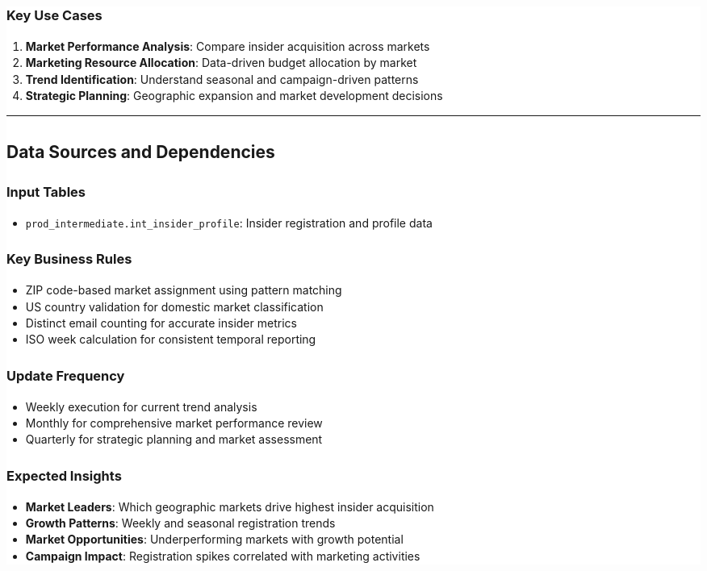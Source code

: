 ### Key Use Cases
1. **Market Performance Analysis**: Compare insider acquisition across markets
2. **Marketing Resource Allocation**: Data-driven budget allocation by market
3. **Trend Identification**: Understand seasonal and campaign-driven patterns
4. **Strategic Planning**: Geographic expansion and market development decisions

---

## Data Sources and Dependencies

### Input Tables
- `prod_intermediate.int_insider_profile`: Insider registration and profile data

### Key Business Rules
- ZIP code-based market assignment using pattern matching
- US country validation for domestic market classification
- Distinct email counting for accurate insider metrics
- ISO week calculation for consistent temporal reporting

### Update Frequency
- Weekly execution for current trend analysis
- Monthly for comprehensive market performance review
- Quarterly for strategic planning and market assessment

### Expected Insights
- **Market Leaders**: Which geographic markets drive highest insider acquisition
- **Growth Patterns**: Weekly and seasonal registration trends
- **Market Opportunities**: Underperforming markets with growth potential
- **Campaign Impact**: Registration spikes correlated with marketing activities
